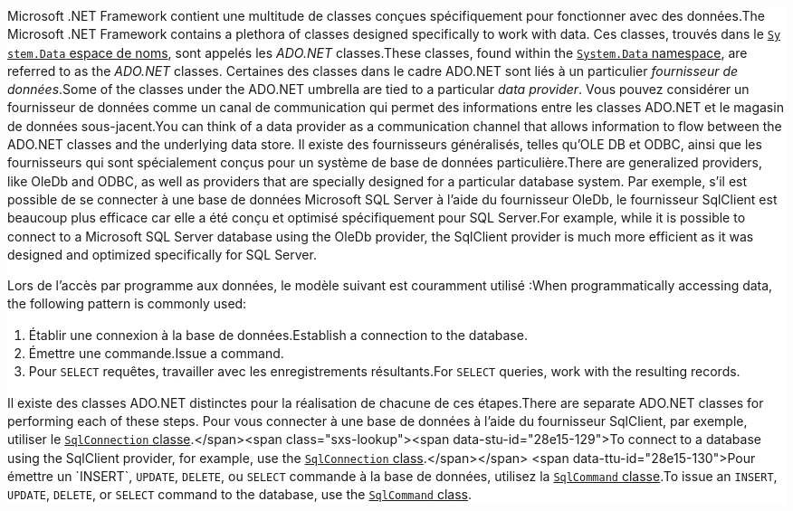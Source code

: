 <span data-ttu-id="28e15-118">Microsoft .NET Framework contient une multitude de classes conçues spécifiquement pour fonctionner avec des données.</span><span class="sxs-lookup"><span data-stu-id="28e15-118">The Microsoft .NET Framework contains a plethora of classes designed specifically to work with data.</span></span> <span data-ttu-id="28e15-119">Ces classes, trouvés dans le [ `System.Data` espace de noms](https://msdn.microsoft.com/en-us/library/system.data.aspx), sont appelés les *ADO.NET* classes.</span><span class="sxs-lookup"><span data-stu-id="28e15-119">These classes, found within the [`System.Data` namespace](https://msdn.microsoft.com/en-us/library/system.data.aspx), are referred to as the *ADO.NET* classes.</span></span> <span data-ttu-id="28e15-120">Certaines des classes dans le cadre ADO.NET sont liés à un particulier *fournisseur de données*.</span><span class="sxs-lookup"><span data-stu-id="28e15-120">Some of the classes under the ADO.NET umbrella are tied to a particular *data provider*.</span></span> <span data-ttu-id="28e15-121">Vous pouvez considérer un fournisseur de données comme un canal de communication qui permet des informations entre les classes ADO.NET et le magasin de données sous-jacent.</span><span class="sxs-lookup"><span data-stu-id="28e15-121">You can think of a data provider as a communication channel that allows information to flow between the ADO.NET classes and the underlying data store.</span></span> <span data-ttu-id="28e15-122">Il existe des fournisseurs généralisés, telles qu’OLE DB et ODBC, ainsi que les fournisseurs qui sont spécialement conçus pour un système de base de données particulière.</span><span class="sxs-lookup"><span data-stu-id="28e15-122">There are generalized providers, like OleDb and ODBC, as well as providers that are specially designed for a particular database system.</span></span> <span data-ttu-id="28e15-123">Par exemple, s’il est possible de se connecter à une base de données Microsoft SQL Server à l’aide du fournisseur OleDb, le fournisseur SqlClient est beaucoup plus efficace car elle a été conçu et optimisé spécifiquement pour SQL Server.</span><span class="sxs-lookup"><span data-stu-id="28e15-123">For example, while it is possible to connect to a Microsoft SQL Server database using the OleDb provider, the SqlClient provider is much more efficient as it was designed and optimized specifically for SQL Server.</span></span>

<span data-ttu-id="28e15-124">Lors de l’accès par programme aux données, le modèle suivant est couramment utilisé :</span><span class="sxs-lookup"><span data-stu-id="28e15-124">When programmatically accessing data, the following pattern is commonly used:</span></span>

1. <span data-ttu-id="28e15-125">Établir une connexion à la base de données.</span><span class="sxs-lookup"><span data-stu-id="28e15-125">Establish a connection to the database.</span></span>
2. <span data-ttu-id="28e15-126">Émettre une commande.</span><span class="sxs-lookup"><span data-stu-id="28e15-126">Issue a command.</span></span>
3. <span data-ttu-id="28e15-127">Pour `SELECT` requêtes, travailler avec les enregistrements résultants.</span><span class="sxs-lookup"><span data-stu-id="28e15-127">For `SELECT` queries, work with the resulting records.</span></span>

<span data-ttu-id="28e15-128">Il existe des classes ADO.NET distinctes pour la réalisation de chacune de ces étapes.</span><span class="sxs-lookup"><span data-stu-id="28e15-128">There are separate ADO.NET classes for performing each of these steps.</span></span> <span data-ttu-id="28e15-129">Pour vous connecter à une base de données à l’aide du fournisseur SqlClient, par exemple, utiliser le [ `SqlConnection` classe](https://msdn.microsoft.com/en-us/library/system.data.sqlclient.sqlconnection(VS.80).aspx).</span><span class="sxs-lookup"><span data-stu-id="28e15-129">To connect to a database using the SqlClient provider, for example, use the [`SqlConnection` class](https://msdn.microsoft.com/en-us/library/system.data.sqlclient.sqlconnection(VS.80).aspx).</span></span> <span data-ttu-id="28e15-130">Pour émettre un `INSERT`, `UPDATE`, `DELETE`, ou `SELECT` commande à la base de données, utilisez la [ `SqlCommand` classe](https://msdn.microsoft.com/en-us/library/system.data.sqlclient.sqlcommand.aspx).</span><span class="sxs-lookup"><span data-stu-id="28e15-130">To issue an `INSERT`, `UPDATE`, `DELETE`, or `SELECT` command to the database, use the [`SqlCommand` class](https://msdn.microsoft.com/en-us/library/system.data.sqlclient.sqlcommand.aspx).</span></span>
